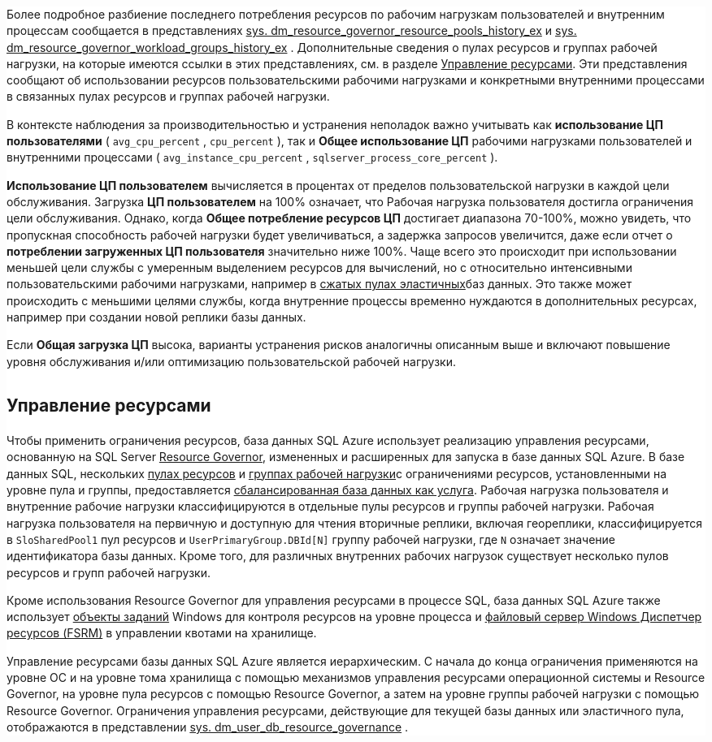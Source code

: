 Более подробное разбиение последнего потребления ресурсов по рабочим нагрузкам пользователей и внутренним процессам сообщается в представлениях [sys. dm_resource_governor_resource_pools_history_ex](https://docs.microsoft.com/sql/relational-databases/system-dynamic-management-views/sys-dm-resource-governor-resource-pools-history-ex-azure-sql-database) и [sys. dm_resource_governor_workload_groups_history_ex](https://docs.microsoft.com/sql/relational-databases/system-dynamic-management-views/sys-dm-resource-governor-workload-groups-history-ex-azure-sql-database) . Дополнительные сведения о пулах ресурсов и группах рабочей нагрузки, на которые имеются ссылки в этих представлениях, см. в разделе [Управление ресурсами](#resource-governance). Эти представления сообщают об использовании ресурсов пользовательскими рабочими нагрузками и конкретными внутренними процессами в связанных пулах ресурсов и группах рабочей нагрузки.

В контексте наблюдения за производительностью и устранения неполадок важно учитывать как **использование ЦП пользователями** ( `avg_cpu_percent` , `cpu_percent` ), так и **Общее использование ЦП** рабочими нагрузками пользователей и внутренними процессами ( `avg_instance_cpu_percent` , `sqlserver_process_core_percent` ).

**Использование ЦП пользователем** вычисляется в процентах от пределов пользовательской нагрузки в каждой цели обслуживания. Загрузка **ЦП пользователем** на 100% означает, что Рабочая нагрузка пользователя достигла ограничения цели обслуживания. Однако, когда **Общее потребление ресурсов ЦП** достигает диапазона 70-100%, можно увидеть, что пропускная способность рабочей нагрузки будет увеличиваться, а задержка запросов увеличится, даже если отчет о **потреблении загруженных ЦП пользователя** значительно ниже 100%. Чаще всего это происходит при использовании меньшей цели службы с умеренным выделением ресурсов для вычислений, но с относительно интенсивными пользовательскими рабочими нагрузками, например в [сжатых пулах эластичных](elastic-pool-resource-management.md)баз данных. Это также может происходить с меньшими целями службы, когда внутренние процессы временно нуждаются в дополнительных ресурсах, например при создании новой реплики базы данных.

Если **Общая загрузка ЦП** высока, варианты устранения рисков аналогичны описанным выше и включают повышение уровня обслуживания и/или оптимизацию пользовательской рабочей нагрузки.

## <a name="resource-governance"></a>Управление ресурсами

Чтобы применить ограничения ресурсов, база данных SQL Azure использует реализацию управления ресурсами, основанную на SQL Server [Resource Governor](https://docs.microsoft.com/sql/relational-databases/resource-governor/resource-governor), измененных и расширенных для запуска в базе данных SQL Azure. В базе данных SQL, нескольких [пулах ресурсов](https://docs.microsoft.com/sql/relational-databases/resource-governor/resource-governor-resource-pool) и [группах рабочей нагрузки](https://docs.microsoft.com/sql/relational-databases/resource-governor/resource-governor-workload-group)с ограничениями ресурсов, установленными на уровне пула и группы, предоставляется [сбалансированная база данных как услуга](https://azure.microsoft.com/blog/resource-governance-in-azure-sql-database/). Рабочая нагрузка пользователя и внутренние рабочие нагрузки классифицируются в отдельные пулы ресурсов и группы рабочей нагрузки. Рабочая нагрузка пользователя на первичную и доступную для чтения вторичные реплики, включая геореплики, классифицируется в `SloSharedPool1` пул ресурсов и `UserPrimaryGroup.DBId[N]` группу рабочей нагрузки, где `N` означает значение идентификатора базы данных. Кроме того, для различных внутренних рабочих нагрузок существует несколько пулов ресурсов и групп рабочей нагрузки.

Кроме использования Resource Governor для управления ресурсами в процессе SQL, база данных SQL Azure также использует [объекты заданий](https://docs.microsoft.com/windows/win32/procthread/job-objects) Windows для контроля ресурсов на уровне процесса и [файловый сервер Windows Диспетчер ресурсов (FSRM)](https://docs.microsoft.com/windows-server/storage/fsrm/fsrm-overview) в управлении квотами на хранилище.

Управление ресурсами базы данных SQL Azure является иерархическим. С начала до конца ограничения применяются на уровне ОС и на уровне тома хранилища с помощью механизмов управления ресурсами операционной системы и Resource Governor, на уровне пула ресурсов с помощью Resource Governor, а затем на уровне группы рабочей нагрузки с помощью Resource Governor. Ограничения управления ресурсами, действующие для текущей базы данных или эластичного пула, отображаются в представлении [sys. dm_user_db_resource_governance](https://docs.microsoft.com/sql/relational-databases/system-dynamic-management-views/sys-dm-user-db-resource-governor-azure-sql-database) .

